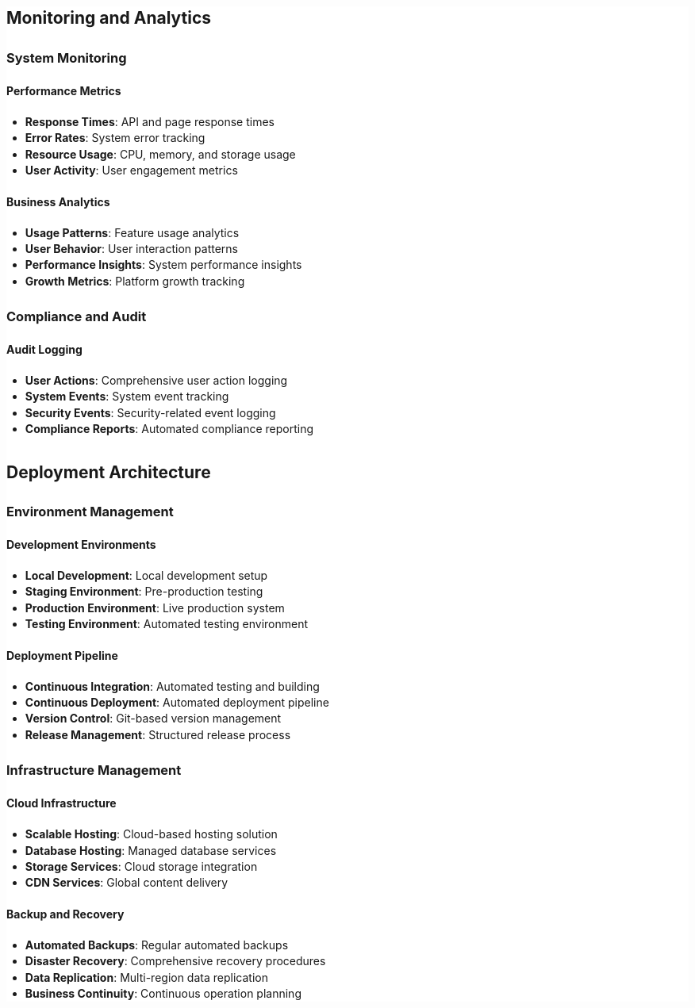 ## Monitoring and Analytics

### System Monitoring

#### Performance Metrics
- **Response Times**: API and page response times
- **Error Rates**: System error tracking
- **Resource Usage**: CPU, memory, and storage usage
- **User Activity**: User engagement metrics

#### Business Analytics
- **Usage Patterns**: Feature usage analytics
- **User Behavior**: User interaction patterns
- **Performance Insights**: System performance insights
- **Growth Metrics**: Platform growth tracking

### Compliance and Audit

#### Audit Logging
- **User Actions**: Comprehensive user action logging
- **System Events**: System event tracking
- **Security Events**: Security-related event logging
- **Compliance Reports**: Automated compliance reporting

## Deployment Architecture

### Environment Management

#### Development Environments
- **Local Development**: Local development setup
- **Staging Environment**: Pre-production testing
- **Production Environment**: Live production system
- **Testing Environment**: Automated testing environment

#### Deployment Pipeline
- **Continuous Integration**: Automated testing and building
- **Continuous Deployment**: Automated deployment pipeline
- **Version Control**: Git-based version management
- **Release Management**: Structured release process

### Infrastructure Management

#### Cloud Infrastructure
- **Scalable Hosting**: Cloud-based hosting solution
- **Database Hosting**: Managed database services
- **Storage Services**: Cloud storage integration
- **CDN Services**: Global content delivery

#### Backup and Recovery
- **Automated Backups**: Regular automated backups
- **Disaster Recovery**: Comprehensive recovery procedures
- **Data Replication**: Multi-region data replication
- **Business Continuity**: Continuous operation planning
